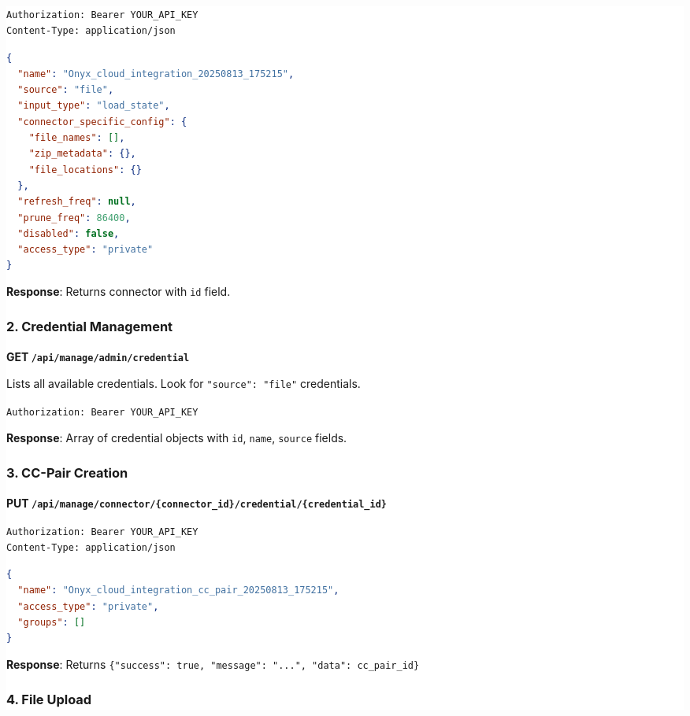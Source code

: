 ```http
Authorization: Bearer YOUR_API_KEY
Content-Type: application/json
```

```json
{
  "name": "Onyx_cloud_integration_20250813_175215",
  "source": "file",
  "input_type": "load_state",
  "connector_specific_config": {
    "file_names": [],
    "zip_metadata": {},
    "file_locations": {}
  },
  "refresh_freq": null,
  "prune_freq": 86400,
  "disabled": false,
  "access_type": "private"
}
```

**Response**: Returns connector with `id` field.

### **2. Credential Management**

**GET `/api/manage/admin/credential`**

Lists all available credentials. Look for `"source": "file"` credentials.

```http
Authorization: Bearer YOUR_API_KEY
```

**Response**: Array of credential objects with `id`, `name`, `source` fields.

### **3. CC-Pair Creation**

**PUT `/api/manage/connector/{connector_id}/credential/{credential_id}`**

```http
Authorization: Bearer YOUR_API_KEY
Content-Type: application/json
```

```json
{
  "name": "Onyx_cloud_integration_cc_pair_20250813_175215",
  "access_type": "private",
  "groups": []
}
```

**Response**: Returns `{"success": true, "message": "...", "data": cc_pair_id}`

### **4. File Upload**

